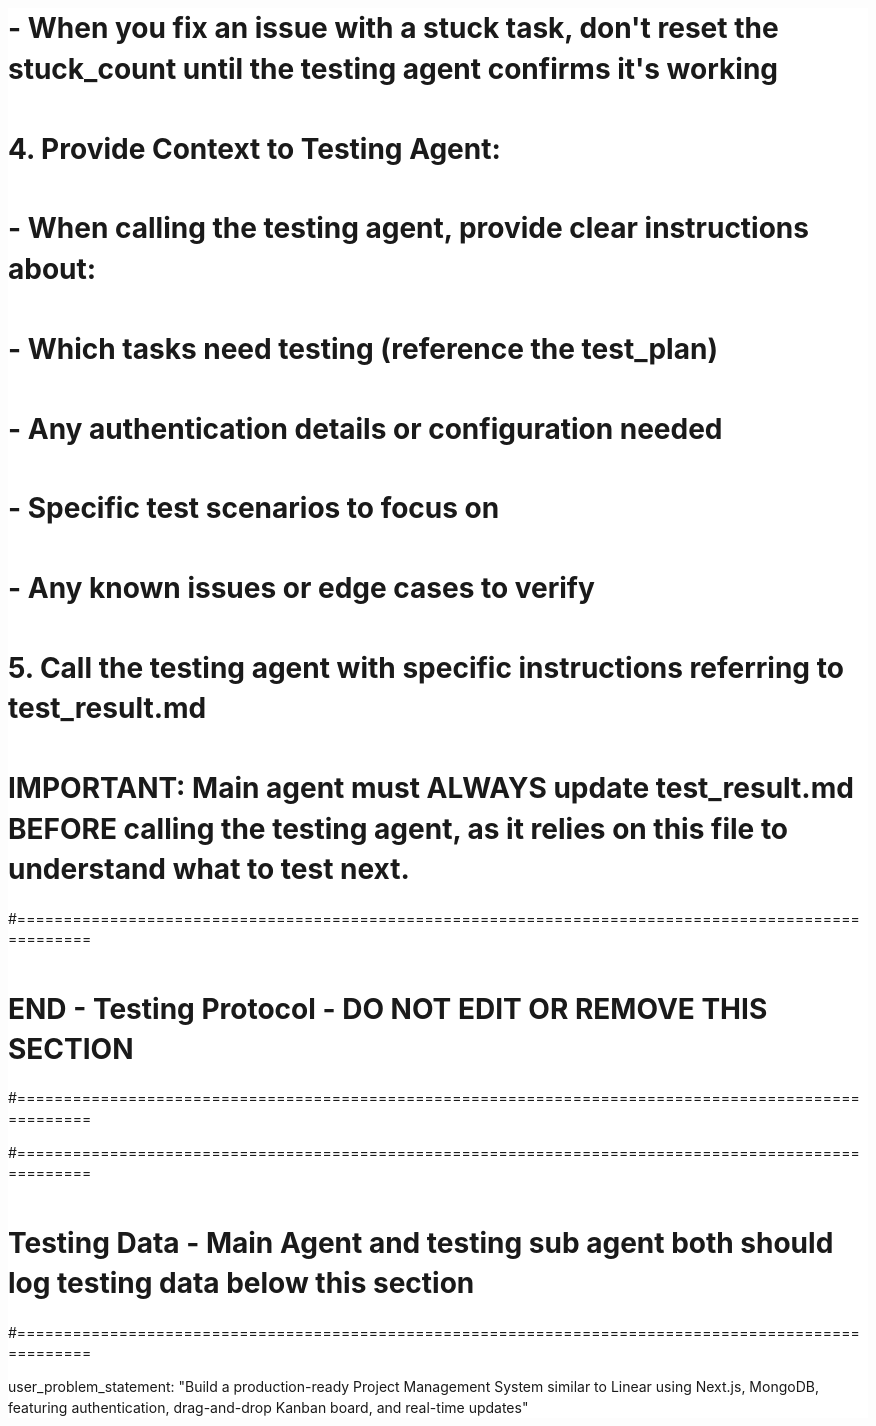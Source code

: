 #    - When you fix an issue with a stuck task, don't reset the stuck_count until the testing agent confirms it's working
#
# 4. Provide Context to Testing Agent:
#    - When calling the testing agent, provide clear instructions about:
#      - Which tasks need testing (reference the test_plan)
#      - Any authentication details or configuration needed
#      - Specific test scenarios to focus on
#      - Any known issues or edge cases to verify
#
# 5. Call the testing agent with specific instructions referring to test_result.md
#
# IMPORTANT: Main agent must ALWAYS update test_result.md BEFORE calling the testing agent, as it relies on this file to understand what to test next.

#====================================================================================================
# END - Testing Protocol - DO NOT EDIT OR REMOVE THIS SECTION
#====================================================================================================



#====================================================================================================
# Testing Data - Main Agent and testing sub agent both should log testing data below this section
#====================================================================================================

user_problem_statement: "Build a production-ready Project Management System similar to Linear using Next.js, MongoDB, featuring authentication, drag-and-drop Kanban board, and real-time updates"
